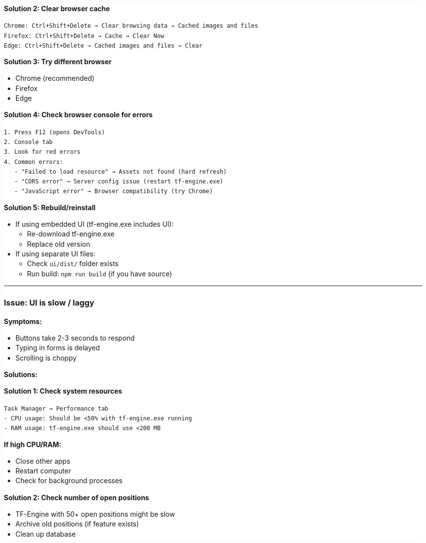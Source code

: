 **Solution 2: Clear browser cache**
```
Chrome: Ctrl+Shift+Delete → Clear browsing data → Cached images and files
Firefox: Ctrl+Shift+Delete → Cache → Clear Now
Edge: Ctrl+Shift+Delete → Cached images and files → Clear
```

**Solution 3: Try different browser**
- Chrome (recommended)
- Firefox
- Edge

**Solution 4: Check browser console for errors**
```
1. Press F12 (opens DevTools)
2. Console tab
3. Look for red errors
4. Common errors:
   - "Failed to load resource" → Assets not found (hard refresh)
   - "CORS error" → Server config issue (restart tf-engine.exe)
   - "JavaScript error" → Browser compatibility (try Chrome)
```

**Solution 5: Rebuild/reinstall**
- If using embedded UI (tf-engine.exe includes UI):
  - Re-download tf-engine.exe
  - Replace old version
- If using separate UI files:
  - Check `ui/dist/` folder exists
  - Run build: `npm run build` (if you have source)

---

### Issue: UI is slow / laggy

**Symptoms:**
- Buttons take 2-3 seconds to respond
- Typing in forms is delayed
- Scrolling is choppy

**Solutions:**

**Solution 1: Check system resources**
```
Task Manager → Performance tab
- CPU usage: Should be <50% with tf-engine.exe running
- RAM usage: tf-engine.exe should use <200 MB
```

**If high CPU/RAM:**
- Close other apps
- Restart computer
- Check for background processes

**Solution 2: Check number of open positions**
- TF-Engine with 50+ open positions might be slow
- Archive old positions (if feature exists)
- Clean up database
